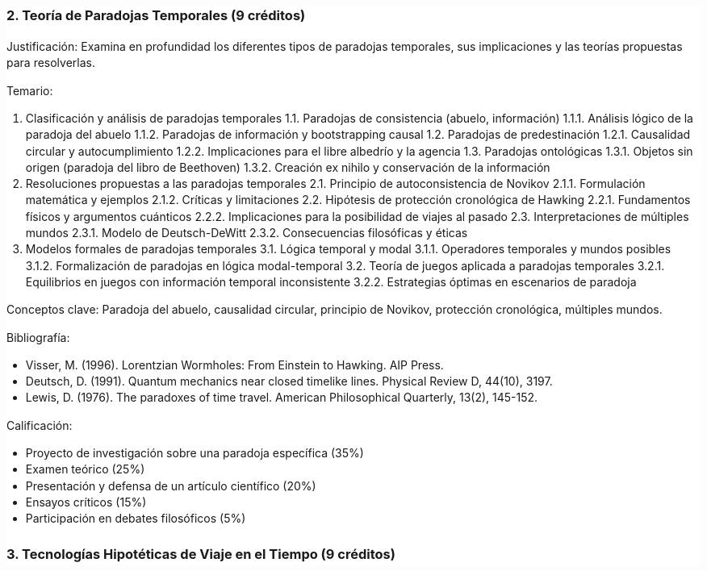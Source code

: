 ###  2. Teoría de Paradojas Temporales (9 créditos)

Justificación: Examina en profundidad los diferentes tipos de paradojas temporales, sus implicaciones y las teorías propuestas para resolverlas.

Temario:
1. Clasificación y análisis de paradojas temporales
   1.1. Paradojas de consistencia (abuelo, información)
      1.1.1. Análisis lógico de la paradoja del abuelo
      1.1.2. Paradojas de información y bootstrapping causal
   1.2. Paradojas de predestinación
      1.2.1. Causalidad circular y autocumplimiento
      1.2.2. Implicaciones para el libre albedrío y la agencia
   1.3. Paradojas ontológicas
      1.3.1. Objetos sin origen (paradoja del libro de Beethoven)
      1.3.2. Creación ex nihilo y conservación de la información
2. Resoluciones propuestas a las paradojas temporales
   2.1. Principio de autoconsistencia de Novikov
      2.1.1. Formulación matemática y ejemplos
      2.1.2. Críticas y limitaciones
   2.2. Hipótesis de protección cronológica de Hawking
      2.2.1. Fundamentos físicos y argumentos cuánticos
      2.2.2. Implicaciones para la posibilidad de viajes al pasado
   2.3. Interpretaciones de múltiples mundos
      2.3.1. Modelo de Deutsch-DeWitt
      2.3.2. Consecuencias filosóficas y éticas
3. Modelos formales de paradojas temporales
   3.1. Lógica temporal y modal
      3.1.1. Operadores temporales y mundos posibles
      3.1.2. Formalización de paradojas en lógica modal-temporal
   3.2. Teoría de juegos aplicada a paradojas temporales
      3.2.1. Equilibrios en juegos con información temporal inconsistente
      3.2.2. Estrategias óptimas en escenarios de paradoja

Conceptos clave: Paradoja del abuelo, causalidad circular, principio de Novikov, protección cronológica, múltiples mundos.

Bibliografía:
- Visser, M. (1996). Lorentzian Wormholes: From Einstein to Hawking. AIP Press.
- Deutsch, D. (1991). Quantum mechanics near closed timelike lines. Physical Review D, 44(10), 3197.
- Lewis, D. (1976). The paradoxes of time travel. American Philosophical Quarterly, 13(2), 145-152.

Calificación:
- Proyecto de investigación sobre una paradoja específica (35%)
- Examen teórico (25%)
- Presentación y defensa de un artículo científico (20%)
- Ensayos críticos (15%)
- Participación en debates filosóficos (5%)


###  3. Tecnologías Hipotéticas de Viaje en el Tiempo (9 créditos)
